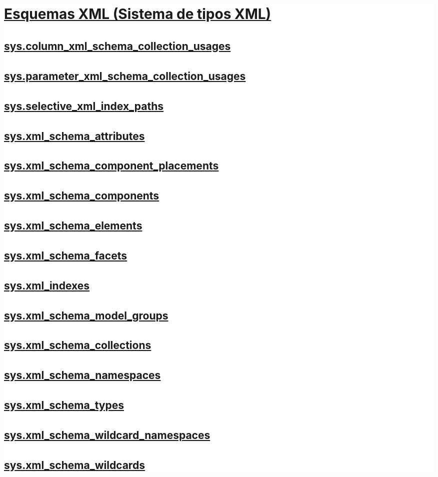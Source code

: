 # [Esquemas XML (Sistema de tipos XML)](xml-schemas-xml-type-system-catalog-views-transact-sql.md)  
## [sys.column_xml_schema_collection_usages](sys-column-xml-schema-collection-usages-transact-sql.md)  
## [sys.parameter_xml_schema_collection_usages](sys-parameter-xml-schema-collection-usages-transact-sql.md)  
## [sys.selective_xml_index_paths](sys-selective-xml-index-paths-transact-sql.md)  
## [sys.xml_schema_attributes](sys-xml-schema-attributes-transact-sql.md)  
## [sys.xml_schema_component_placements](sys-xml-schema-component-placements-transact-sql.md)  
## [sys.xml_schema_components](sys-xml-schema-components-transact-sql.md)  
## [sys.xml_schema_elements](sys-xml-schema-elements-transact-sql.md)  
## [sys.xml_schema_facets](sys-xml-schema-facets-transact-sql.md)  
## [sys.xml_indexes](sys-xml-indexes-transact-sql.md)  
## [sys.xml_schema_model_groups](sys-xml-schema-model-groups-transact-sql.md)  
## [sys.xml_schema_collections](sys-xml-schema-collections-transact-sql.md)  
## [sys.xml_schema_namespaces](sys-xml-schema-namespaces-transact-sql.md)  
## [sys.xml_schema_types](sys-xml-schema-types-transact-sql.md)  
## [sys.xml_schema_wildcard_namespaces](sys-xml-schema-wildcard-namespaces-transact-sql.md)  
## [sys.xml_schema_wildcards](sys-xml-schema-wildcards-transact-sql.md)  
